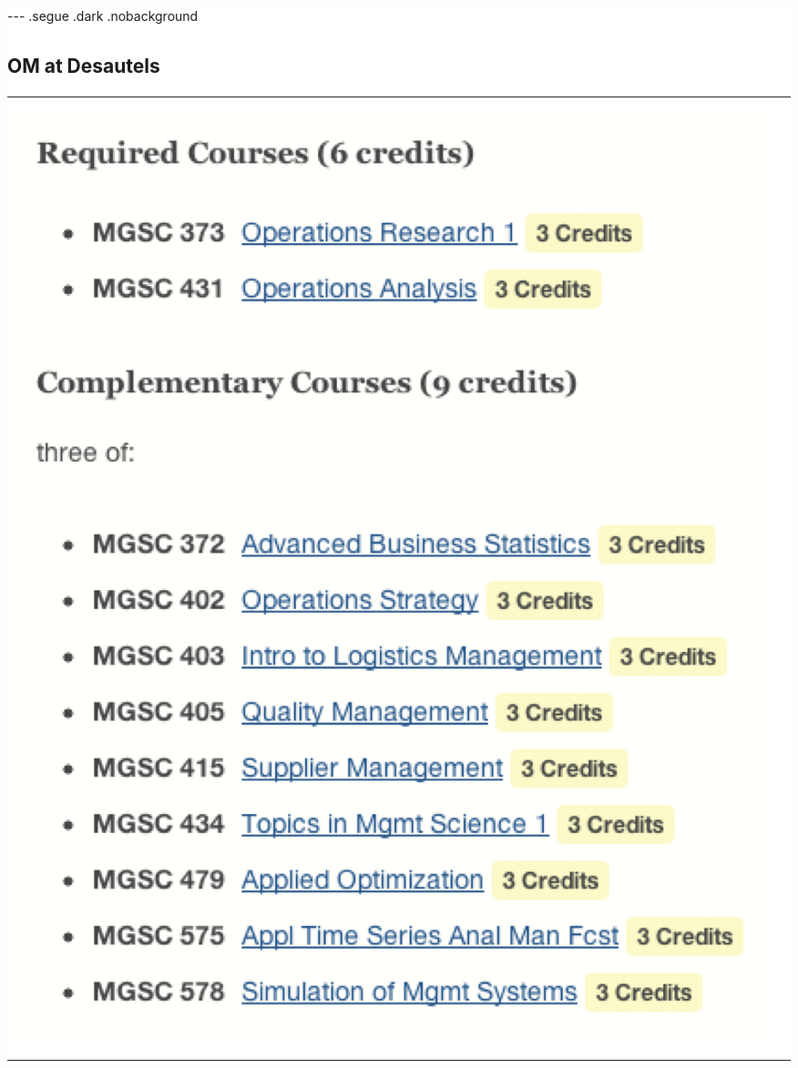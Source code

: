 --- .segue .dark .nobackground

## OM at Desautels

---

<img class=center src=assets/img/om_courses.png height=90% />

---